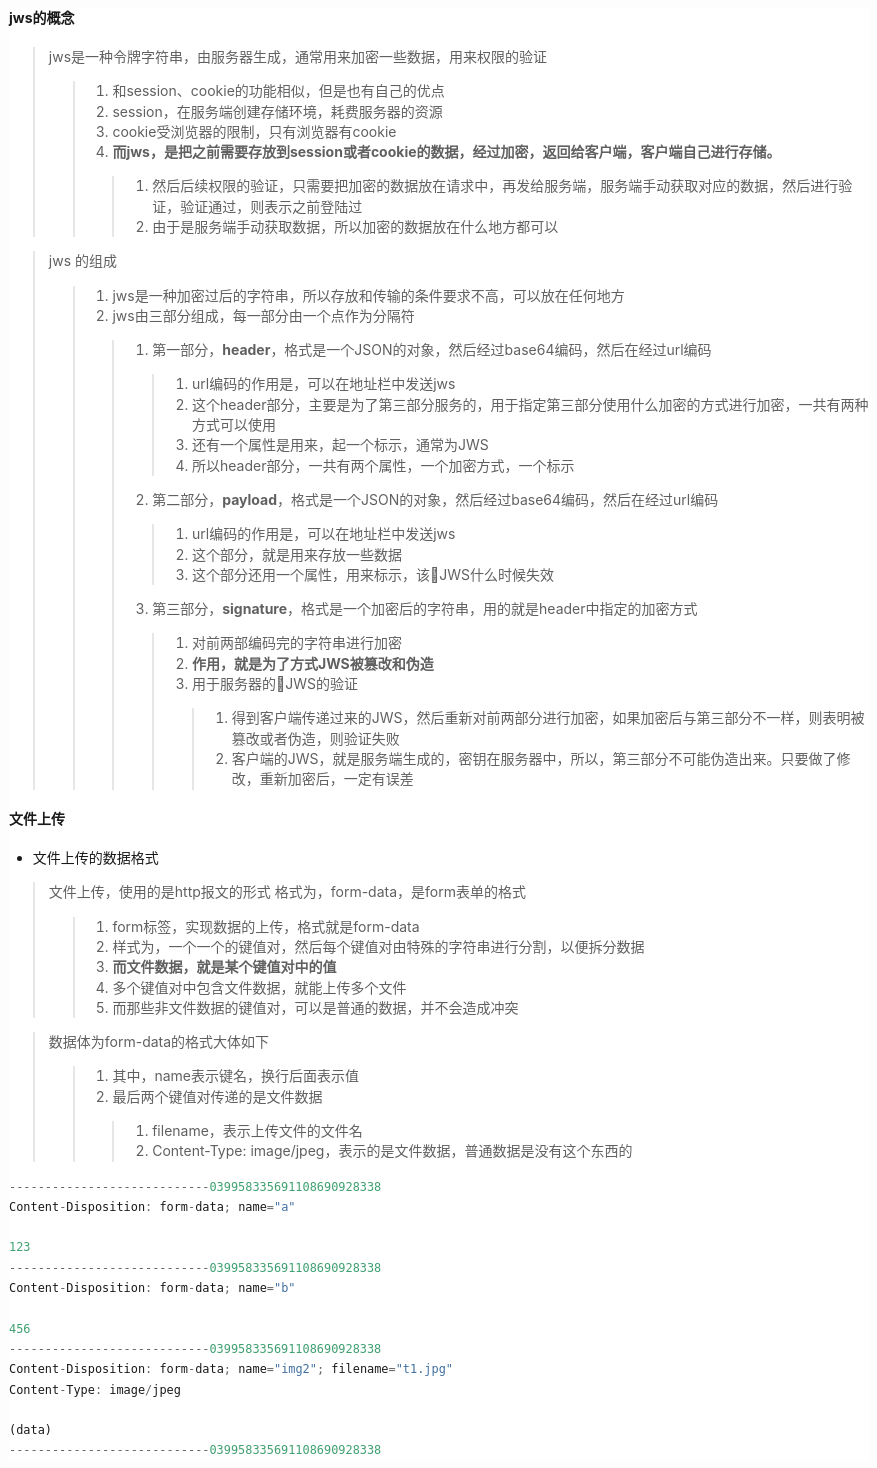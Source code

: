 

#### jws的概念

> jws是一种令牌字符串，由服务器生成，通常用来加密一些数据，用来权限的验证
>> 1. 和session、cookie的功能相似，但是也有自己的优点
>> 2. session，在服务端创建存储环境，耗费服务器的资源
>> 3. cookie受浏览器的限制，只有浏览器有cookie
>> 4. **而jws，是把之前需要存放到session或者cookie的数据，经过加密，返回给客户端，客户端自己进行存储。**
>>> 1. 然后后续权限的验证，只需要把加密的数据放在请求中，再发给服务端，服务端手动获取对应的数据，然后进行验证，验证通过，则表示之前登陆过
>>> 2. 由于是服务端手动获取数据，所以加密的数据放在什么地方都可以


> jws 的组成
>> 1. jws是一种加密过后的字符串，所以存放和传输的条件要求不高，可以放在任何地方
>> 2. jws由三部分组成，每一部分由一个点作为分隔符
>>> 1. 第一部分，**header**，格式是一个JSON的对象，然后经过base64编码，然后在经过url编码
>>>> 1. url编码的作用是，可以在地址栏中发送jws
>>>> 2. 这个header部分，主要是为了第三部分服务的，用于指定第三部分使用什么加密的方式进行加密，一共有两种方式可以使用
>>>> 3. 还有一个属性是用来，起一个标示，通常为JWS
>>>> 4. 所以header部分，一共有两个属性，一个加密方式，一个标示
>>> 2. 第二部分，**payload**，格式是一个JSON的对象，然后经过base64编码，然后在经过url编码
>>>> 1. url编码的作用是，可以在地址栏中发送jws
>>>> 2. 这个部分，就是用来存放一些数据
>>>> 3. 这个部分还用一个属性，用来标示，该JWS什么时候失效
>>> 3. 第三部分，**signature**，格式是一个加密后的字符串，用的就是header中指定的加密方式
>>>> 1. 对前两部编码完的字符串进行加密
>>>> 2. **作用，就是为了方式JWS被篡改和伪造**
>>>> 3. 用于服务器的JWS的验证
>>>>> 1. 得到客户端传递过来的JWS，然后重新对前两部分进行加密，如果加密后与第三部分不一样，则表明被篡改或者伪造，则验证失败
>>>>> 2. 客户端的JWS，就是服务端生成的，密钥在服务器中，所以，第三部分不可能伪造出来。只要做了修改，重新加密后，一定有误差







#### 文件上传

- 文件上传的数据格式
> 文件上传，使用的是http报文的形式
> 格式为，form-data，是form表单的格式
>> 1. form标签，实现数据的上传，格式就是form-data
>> 2. 样式为，一个一个的键值对，然后每个键值对由特殊的字符串进行分割，以便拆分数据
>> 3. **而文件数据，就是某个键值对中的值**
>> 4. 多个键值对中包含文件数据，就能上传多个文件
>> 5. 而那些非文件数据的键值对，可以是普通的数据，并不会造成冲突

> 数据体为form-data的格式大体如下
>> 1. 其中，name表示键名，换行后面表示值
>> 2. 最后两个键值对传递的是文件数据
>>> 1. filename，表示上传文件的文件名
>>> 2. Content-Type: image/jpeg，表示的是文件数据，普通数据是没有这个东西的
```js
----------------------------039958335691108690928338
Content-Disposition: form-data; name="a"

123
----------------------------039958335691108690928338
Content-Disposition: form-data; name="b"

456
----------------------------039958335691108690928338
Content-Disposition: form-data; name="img2"; filename="t1.jpg"
Content-Type: image/jpeg

(data)
----------------------------039958335691108690928338
```